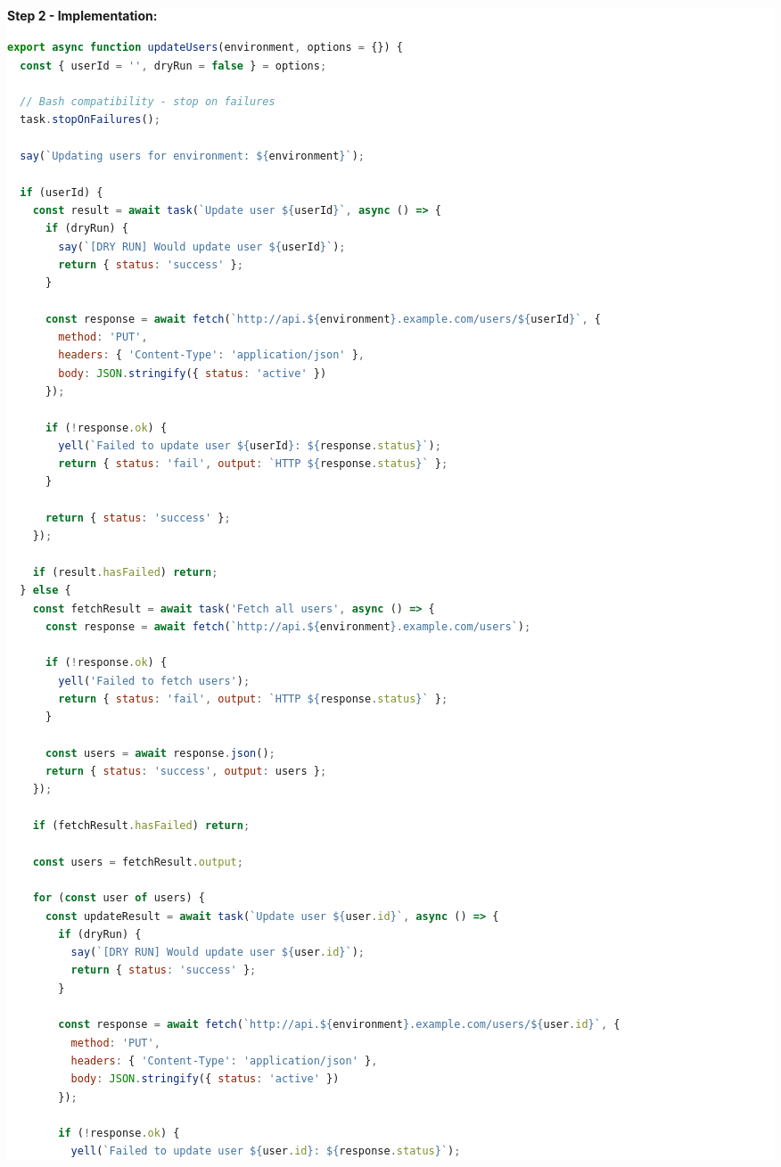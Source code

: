 **Step 2 - Implementation:**
```javascript
export async function updateUsers(environment, options = {}) {
  const { userId = '', dryRun = false } = options;

  // Bash compatibility - stop on failures
  task.stopOnFailures();

  say(`Updating users for environment: ${environment}`);

  if (userId) {
    const result = await task(`Update user ${userId}`, async () => {
      if (dryRun) {
        say(`[DRY RUN] Would update user ${userId}`);
        return { status: 'success' };
      }

      const response = await fetch(`http://api.${environment}.example.com/users/${userId}`, {
        method: 'PUT',
        headers: { 'Content-Type': 'application/json' },
        body: JSON.stringify({ status: 'active' })
      });

      if (!response.ok) {
        yell(`Failed to update user ${userId}: ${response.status}`);
        return { status: 'fail', output: `HTTP ${response.status}` };
      }

      return { status: 'success' };
    });

    if (result.hasFailed) return;
  } else {
    const fetchResult = await task('Fetch all users', async () => {
      const response = await fetch(`http://api.${environment}.example.com/users`);

      if (!response.ok) {
        yell('Failed to fetch users');
        return { status: 'fail', output: `HTTP ${response.status}` };
      }

      const users = await response.json();
      return { status: 'success', output: users };
    });

    if (fetchResult.hasFailed) return;

    const users = fetchResult.output;

    for (const user of users) {
      const updateResult = await task(`Update user ${user.id}`, async () => {
        if (dryRun) {
          say(`[DRY RUN] Would update user ${user.id}`);
          return { status: 'success' };
        }

        const response = await fetch(`http://api.${environment}.example.com/users/${user.id}`, {
          method: 'PUT',
          headers: { 'Content-Type': 'application/json' },
          body: JSON.stringify({ status: 'active' })
        });

        if (!response.ok) {
          yell(`Failed to update user ${user.id}: ${response.status}`);
```